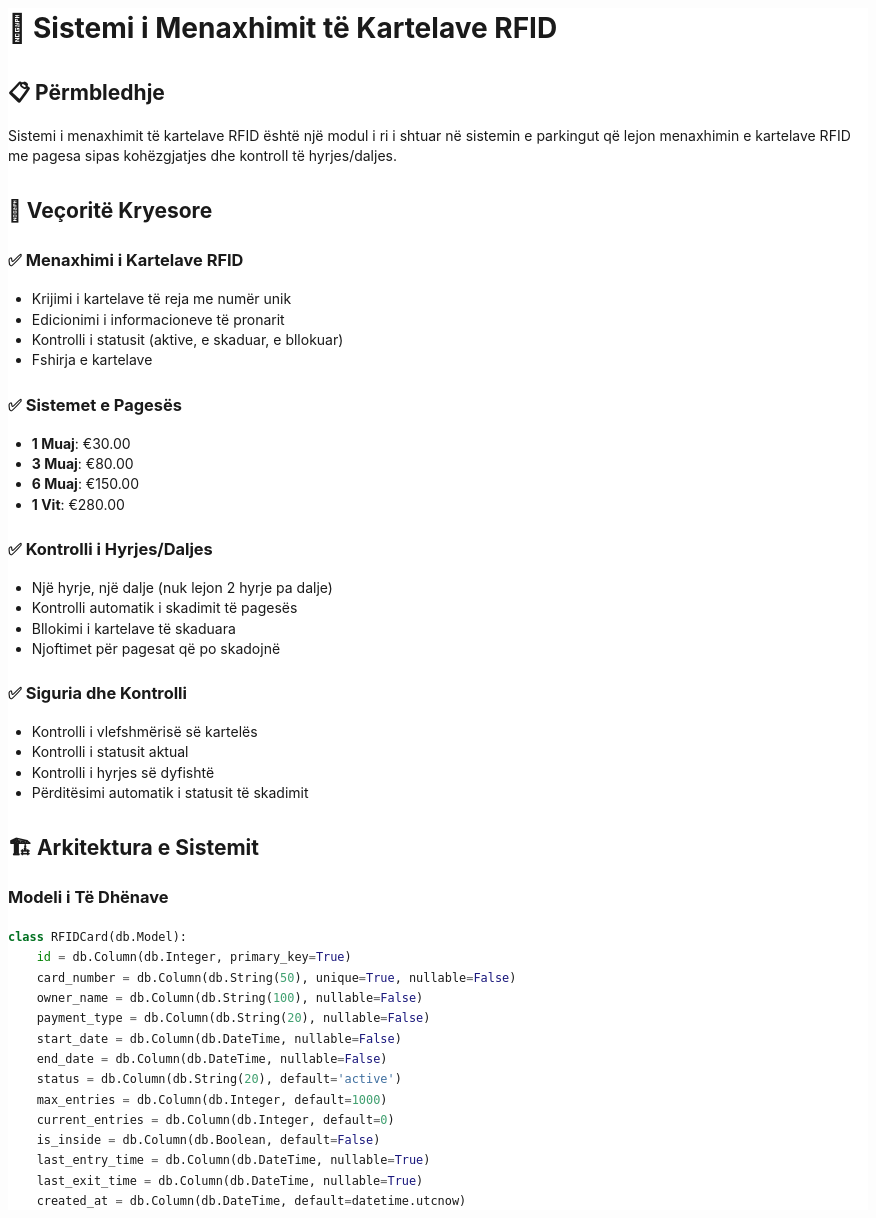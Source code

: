 # 🚗 Sistemi i Menaxhimit të Kartelave RFID

## 📋 Përmbledhje

Sistemi i menaxhimit të kartelave RFID është një modul i ri i shtuar në sistemin e parkingut që lejon menaxhimin e kartelave RFID me pagesa sipas kohëzgjatjes dhe kontroll të hyrjes/daljes.

## 🎯 Veçoritë Kryesore

### ✅ **Menaxhimi i Kartelave RFID**
- Krijimi i kartelave të reja me numër unik
- Edicionimi i informacioneve të pronarit
- Kontrolli i statusit (aktive, e skaduar, e bllokuar)
- Fshirja e kartelave

### ✅ **Sistemet e Pagesës**
- **1 Muaj**: €30.00
- **3 Muaj**: €80.00  
- **6 Muaj**: €150.00
- **1 Vit**: €280.00

### ✅ **Kontrolli i Hyrjes/Daljes**
- Një hyrje, një dalje (nuk lejon 2 hyrje pa dalje)
- Kontrolli automatik i skadimit të pagesës
- Bllokimi i kartelave të skaduara
- Njoftimet për pagesat që po skadojnë

### ✅ **Siguria dhe Kontrolli**
- Kontrolli i vlefshmërisë së kartelës
- Kontrolli i statusit aktual
- Kontrolli i hyrjes së dyfishtë
- Përditësimi automatik i statusit të skadimit

## 🏗️ Arkitektura e Sistemit

### **Modeli i Të Dhënave**

```python
class RFIDCard(db.Model):
    id = db.Column(db.Integer, primary_key=True)
    card_number = db.Column(db.String(50), unique=True, nullable=False)
    owner_name = db.Column(db.String(100), nullable=False)
    payment_type = db.Column(db.String(20), nullable=False)
    start_date = db.Column(db.DateTime, nullable=False)
    end_date = db.Column(db.DateTime, nullable=False)
    status = db.Column(db.String(20), default='active')
    max_entries = db.Column(db.Integer, default=1000)
    current_entries = db.Column(db.Integer, default=0)
    is_inside = db.Column(db.Boolean, default=False)
    last_entry_time = db.Column(db.DateTime, nullable=True)
    last_exit_time = db.Column(db.DateTime, nullable=True)
    created_at = db.Column(db.DateTime, default=datetime.utcnow)
```
